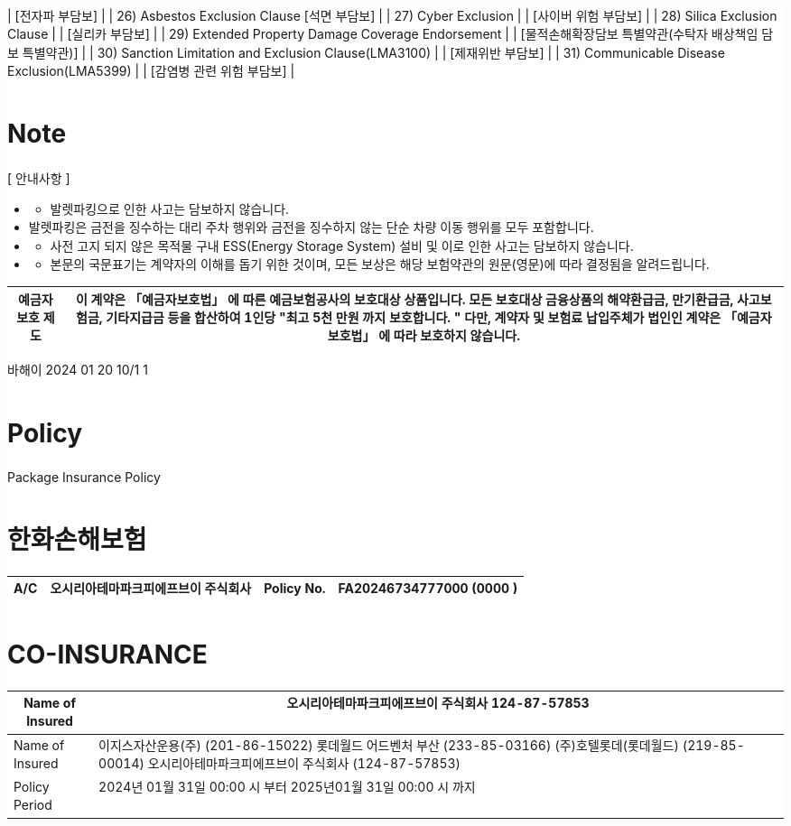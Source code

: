 | [전자파 부담보] |
| 26) Asbestos Exclusion Clause [석면 부담보] |
| 27) Cyber Exclusion |
| [사이버 위험 부담보] |
| 28) Silica Exclusion Clause |
| [실리카 부담보] |
| 29) Extended Property Damage Coverage Endorsement |
| [물적손해확장담보 특별약관(수탁자 배상책임 담보 특별약관)] |
| 30) Sanction Limitation and Exclusion Clause(LMA3100) |
| [제재위반 부담보] |
| 31) Communicable Disease Exclusion(LMA5399) |
| [감염병 관련 위험 부담보] |


# Note

[ 안내사항 ]

- * 발렛파킹으로 인한 사고는 담보하지 않습니다.
- 발렛파킹은 금전을 징수하는 대리 주차 행위와 금전을 징수하지 않는 단순 차량 이동 행위를 모두 포함합니다.
- * 사전 고지 되지 않은 목적물 구내 ESS(Energy Storage System) 설비 및 이로 인한 사고는 담보하지 않습니다.
- * 본문의 국문표기는 계약자의 이해를 돕기 위한 것이며, 모든 보상은 해당 보험약관의 원문(영문)에 따라 결정됨을 알려드립니다.


| 예금자보호 제도 | 이 계약은 「예금자보호법」 에 따른 예금보험공사의 보호대상 상품입니다. 모든 보호대상 금융상품의 해약환급금, 만기환급금, 사고보험금, 기타지급금 등을 합산하여 1인당 "최고 5천 만원 까지 보호합니다. " 다만, 계약자 및 보험료 납입주체가 법인인 계약은 「예금자보호법」 에 따라 보호하지 않습니다. |
| --- | --- |


바해이 2024 01 20 10/1 1

# Policy
Package Insurance Policy

# 한화손해보험

| A/C | 오시리아테마파크피에프브이 주식회사 | Policy No. | FA20246734777000 (0000 ) |
| --- | --- | --- | --- |


# CO-INSURANCE

| Name of Insured | 오시리아테마파크피에프브이 주식회사 124-87-57853 |
| --- | --- |
| Name of Insured | 이지스자산운용(주) (201-86-15022) 롯데월드 어드벤처 부산 (233-85-03166) (주)호텔롯데(롯데월드) (219-85-00014) 오시리아테마파크피에프브이 주식회사 (124-87-57853) |
| Policy Period | 2024년 01월 31일 00:00 시 부터 2025년01월 31일 00:00 시 까지 |
